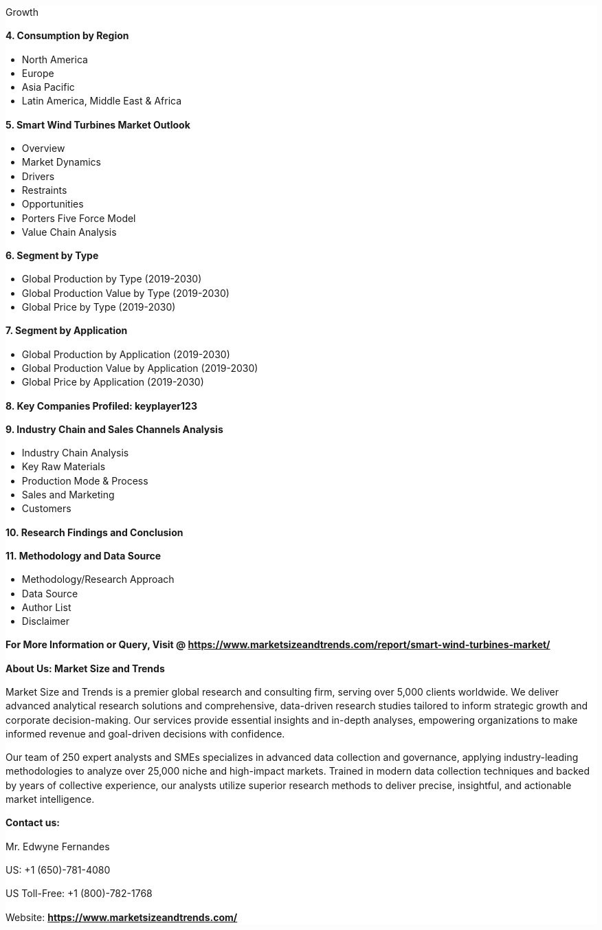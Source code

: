 Growth</li></ul><p><strong>4. Consumption by Region</strong></p><ul><li>North America</li><li>Europe</li><li>Asia Pacific</li><li>Latin America, Middle East &amp; Africa</li></ul><p><strong>5. Smart Wind Turbines Market Outlook</strong></p><ul><li>Overview</li><li>Market Dynamics</li><li>Drivers</li><li>Restraints</li><li>Opportunities</li><li>Porters Five Force Model</li><li>Value Chain Analysis&nbsp;</li></ul><p><strong>6. Segment by Type</strong></p><ul><li>Global Production by Type (2019-2030)</li><li>Global Production Value by Type (2019-2030)</li><li>Global Price by Type (2019-2030)</li></ul><p><strong>7. Segment by Application</strong></p><ul><li>Global Production by Application (2019-2030)</li><li>Global Production Value by Application (2019-2030)</li><li>Global Price by Application (2019-2030)</li></ul><p><strong>8. Key Companies Profiled: keyplayer123</strong></p><p><strong>9. Industry Chain and Sales Channels Analysis</strong></p><ul><li>Industry Chain Analysis</li><li>Key Raw Materials</li><li>Production Mode &amp; Process</li><li>Sales and Marketing</li><li>Customers</li></ul><p><strong>10. Research Findings and Conclusion</strong></p><p><strong>11. Methodology and Data Source</strong></p><ul><li>Methodology/Research Approach</li><li>Data Source</li><li>Author List</li><li>Disclaimer</li></ul></p><p><strong>For More Information or Query, Visit @ <a href="https://www.marketsizeandtrends.com/report/smart-wind-turbines-market/">https://www.marketsizeandtrends.com/report/smart-wind-turbines-market/</a></strong></p><p><strong>About Us: Market Size and Trends</strong></p><p>Market Size and Trends is a premier global research and consulting firm, serving over 5,000 clients worldwide. We deliver advanced analytical research solutions and comprehensive, data-driven research studies tailored to inform strategic growth and corporate decision-making. Our services provide essential insights and in-depth analyses, empowering organizations to make informed revenue and goal-driven decisions with confidence.</p><p>Our team of 250 expert analysts and SMEs specializes in advanced data collection and governance, applying industry-leading methodologies to analyze over 25,000 niche and high-impact markets. Trained in modern data collection techniques and backed by years of collective experience, our analysts utilize superior research methods to deliver precise, insightful, and actionable market intelligence.</p><p><strong>Contact us:</strong></p><p>Mr. Edwyne Fernandes</p><p>US: +1 (650)-781-4080</p><p>US Toll-Free: +1 (800)-782-1768</p><p>Website: <strong><a href="https://www.marketsizeandtrends.com/">https://www.marketsizeandtrends.com/</a></strong></p>
